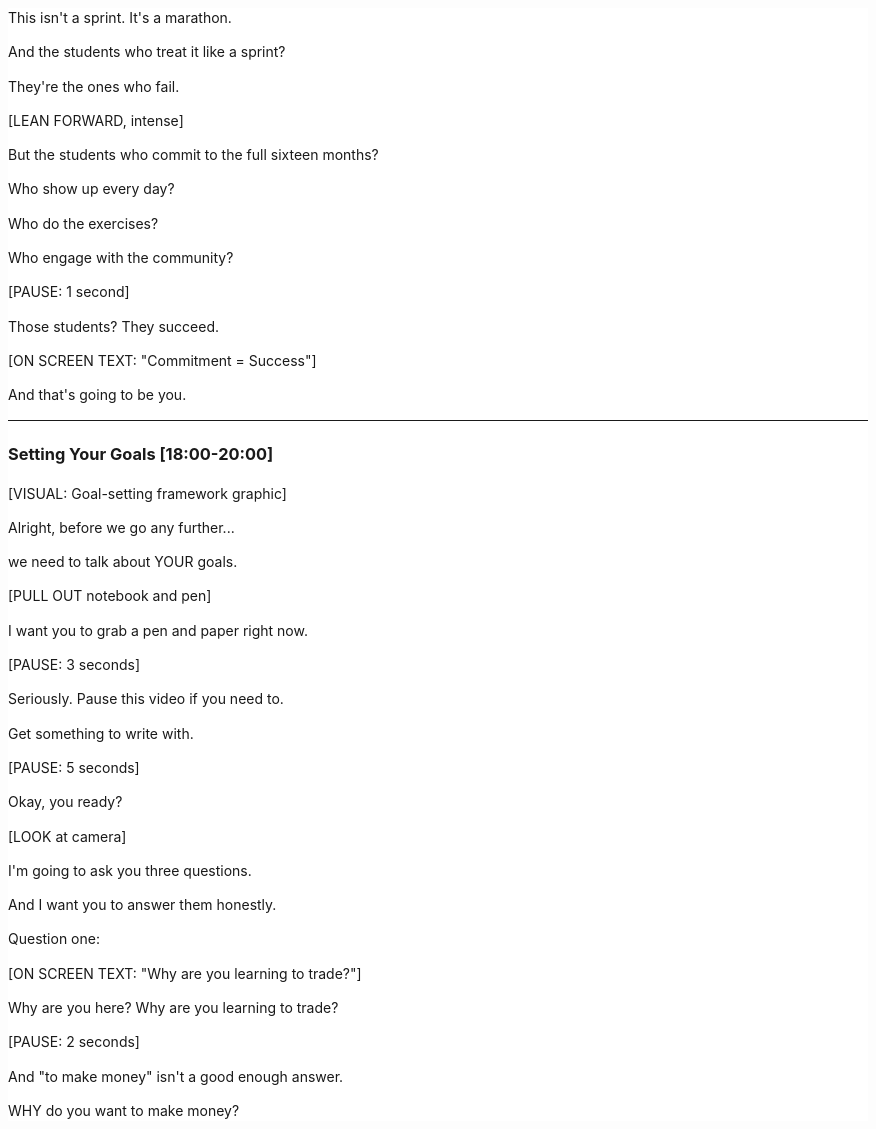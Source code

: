 This isn't a sprint. It's a marathon.

And the students who treat it like a sprint?

They're the ones who fail.

[LEAN FORWARD, intense]

But the students who commit to the full sixteen months?

Who show up every day?

Who do the exercises?

Who engage with the community?

[PAUSE: 1 second]

Those students? They succeed.

[ON SCREEN TEXT: "Commitment = Success"]

And that's going to be you.

---

### Setting Your Goals [18:00-20:00]

[VISUAL: Goal-setting framework graphic]

Alright, before we go any further...

we need to talk about YOUR goals.

[PULL OUT notebook and pen]

I want you to grab a pen and paper right now.

[PAUSE: 3 seconds]

Seriously. Pause this video if you need to.

Get something to write with.

[PAUSE: 5 seconds]

Okay, you ready?

[LOOK at camera]

I'm going to ask you three questions.

And I want you to answer them honestly.

Question one:

[ON SCREEN TEXT: "Why are you learning to trade?"]

Why are you here? Why are you learning to trade?

[PAUSE: 2 seconds]

And "to make money" isn't a good enough answer.

WHY do you want to make money?
